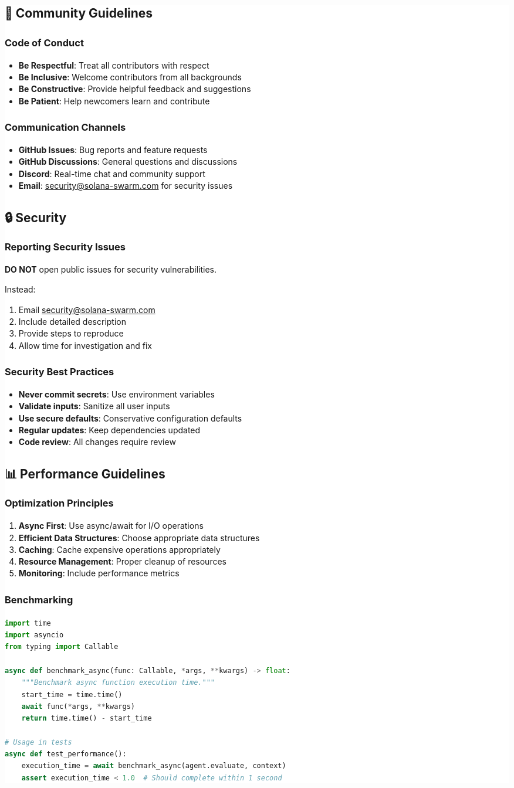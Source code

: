 ## 🤝 Community Guidelines

### Code of Conduct

- **Be Respectful**: Treat all contributors with respect
- **Be Inclusive**: Welcome contributors from all backgrounds
- **Be Constructive**: Provide helpful feedback and suggestions
- **Be Patient**: Help newcomers learn and contribute

### Communication Channels

- **GitHub Issues**: Bug reports and feature requests
- **GitHub Discussions**: General questions and discussions
- **Discord**: Real-time chat and community support
- **Email**: security@solana-swarm.com for security issues

## 🔒 Security

### Reporting Security Issues

**DO NOT** open public issues for security vulnerabilities.

Instead:
1. Email security@solana-swarm.com
2. Include detailed description
3. Provide steps to reproduce
4. Allow time for investigation and fix

### Security Best Practices

- **Never commit secrets**: Use environment variables
- **Validate inputs**: Sanitize all user inputs
- **Use secure defaults**: Conservative configuration defaults
- **Regular updates**: Keep dependencies updated
- **Code review**: All changes require review

## 📊 Performance Guidelines

### Optimization Principles

1. **Async First**: Use async/await for I/O operations
2. **Efficient Data Structures**: Choose appropriate data structures
3. **Caching**: Cache expensive operations appropriately
4. **Resource Management**: Proper cleanup of resources
5. **Monitoring**: Include performance metrics

### Benchmarking

```python
import time
import asyncio
from typing import Callable

async def benchmark_async(func: Callable, *args, **kwargs) -> float:
    """Benchmark async function execution time."""
    start_time = time.time()
    await func(*args, **kwargs)
    return time.time() - start_time

# Usage in tests
async def test_performance():
    execution_time = await benchmark_async(agent.evaluate, context)
    assert execution_time < 1.0  # Should complete within 1 second
```